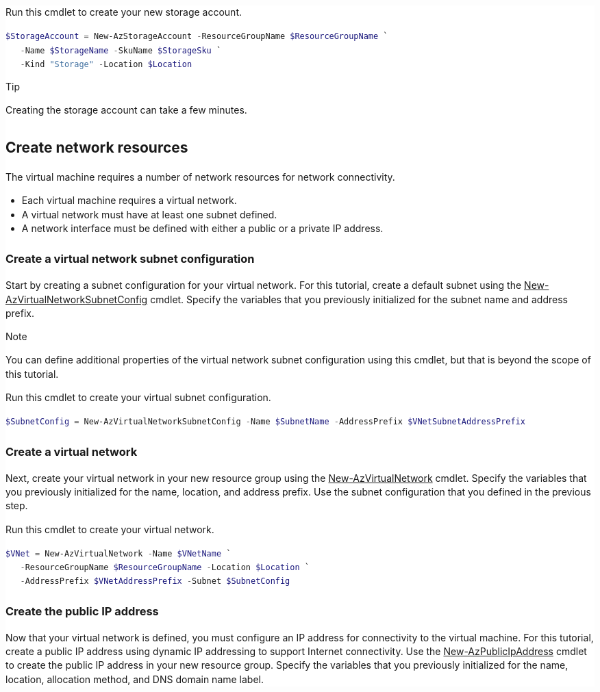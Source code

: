 Run this cmdlet to create your new storage account.

```powershell
$StorageAccount = New-AzStorageAccount -ResourceGroupName $ResourceGroupName `
   -Name $StorageName -SkuName $StorageSku `
   -Kind "Storage" -Location $Location
```

> [!TIP]
> Creating the storage account can take a few minutes.

## Create network resources

The virtual machine requires a number of network resources for network connectivity.

* Each virtual machine requires a virtual network.
* A virtual network must have at least one subnet defined.
* A network interface must be defined with either a public or a private IP address.

### Create a virtual network subnet configuration

Start by creating a subnet configuration for your virtual network. For this tutorial, create a default subnet using the [New-AzVirtualNetworkSubnetConfig](/powershell/module/az.network/new-azvirtualnetworksubnetconfig) cmdlet. Specify the variables that you previously initialized for the subnet name and address prefix.

> [!NOTE]
> You can define additional properties of the virtual network subnet configuration using this cmdlet, but that is beyond the scope of this tutorial.

Run this cmdlet to create your virtual subnet configuration.

```powershell
$SubnetConfig = New-AzVirtualNetworkSubnetConfig -Name $SubnetName -AddressPrefix $VNetSubnetAddressPrefix
```

### Create a virtual network

Next, create your virtual network in your new resource group using the [New-AzVirtualNetwork](/powershell/module/az.network/new-azvirtualnetwork) cmdlet. Specify the variables that you previously initialized for the name, location, and address prefix. Use the subnet configuration that you defined in the previous step.

Run this cmdlet to create your virtual network.

```powershell
$VNet = New-AzVirtualNetwork -Name $VNetName `
   -ResourceGroupName $ResourceGroupName -Location $Location `
   -AddressPrefix $VNetAddressPrefix -Subnet $SubnetConfig
```

### Create the public IP address

Now that your virtual network is defined, you must configure an IP address for connectivity to the virtual machine. For this tutorial, create a public IP address using dynamic IP addressing to support Internet connectivity. Use the [New-AzPublicIpAddress](/powershell/module/az.network/new-azpublicipaddress) cmdlet to create the public IP address in your new resource group. Specify the variables that you previously initialized for the name, location, allocation method, and DNS domain name label.
